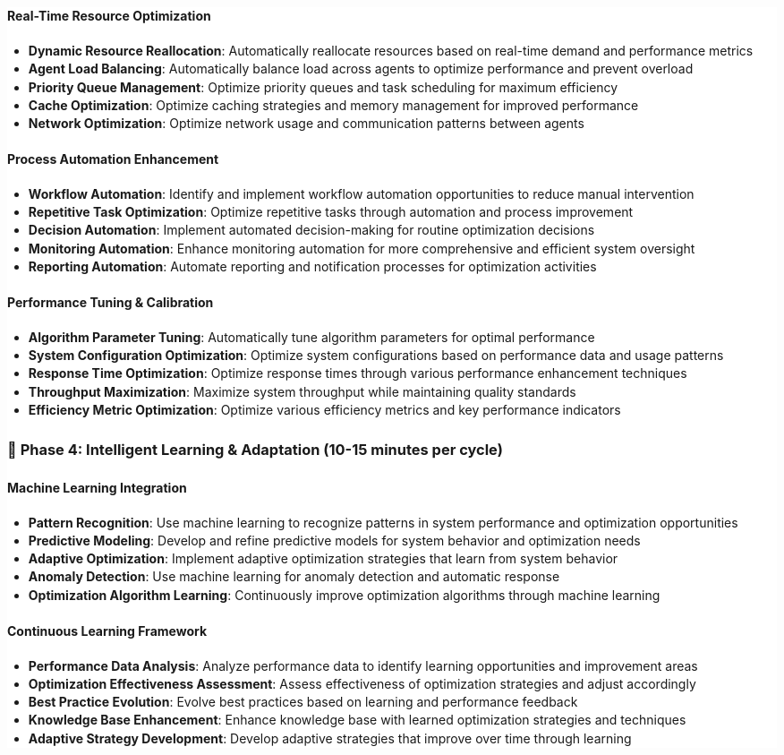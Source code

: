#### **Real-Time Resource Optimization**
- **Dynamic Resource Reallocation**: Automatically reallocate resources based on real-time demand and performance metrics
- **Agent Load Balancing**: Automatically balance load across agents to optimize performance and prevent overload
- **Priority Queue Management**: Optimize priority queues and task scheduling for maximum efficiency
- **Cache Optimization**: Optimize caching strategies and memory management for improved performance
- **Network Optimization**: Optimize network usage and communication patterns between agents

#### **Process Automation Enhancement**
- **Workflow Automation**: Identify and implement workflow automation opportunities to reduce manual intervention
- **Repetitive Task Optimization**: Optimize repetitive tasks through automation and process improvement
- **Decision Automation**: Implement automated decision-making for routine optimization decisions
- **Monitoring Automation**: Enhance monitoring automation for more comprehensive and efficient system oversight
- **Reporting Automation**: Automate reporting and notification processes for optimization activities

#### **Performance Tuning & Calibration**
- **Algorithm Parameter Tuning**: Automatically tune algorithm parameters for optimal performance
- **System Configuration Optimization**: Optimize system configurations based on performance data and usage patterns
- **Response Time Optimization**: Optimize response times through various performance enhancement techniques
- **Throughput Maximization**: Maximize system throughput while maintaining quality standards
- **Efficiency Metric Optimization**: Optimize various efficiency metrics and key performance indicators

### 🎯 **Phase 4: Intelligent Learning & Adaptation (10-15 minutes per cycle)**

#### **Machine Learning Integration**
- **Pattern Recognition**: Use machine learning to recognize patterns in system performance and optimization opportunities
- **Predictive Modeling**: Develop and refine predictive models for system behavior and optimization needs
- **Adaptive Optimization**: Implement adaptive optimization strategies that learn from system behavior
- **Anomaly Detection**: Use machine learning for anomaly detection and automatic response
- **Optimization Algorithm Learning**: Continuously improve optimization algorithms through machine learning

#### **Continuous Learning Framework**
- **Performance Data Analysis**: Analyze performance data to identify learning opportunities and improvement areas
- **Optimization Effectiveness Assessment**: Assess effectiveness of optimization strategies and adjust accordingly
- **Best Practice Evolution**: Evolve best practices based on learning and performance feedback
- **Knowledge Base Enhancement**: Enhance knowledge base with learned optimization strategies and techniques
- **Adaptive Strategy Development**: Develop adaptive strategies that improve over time through learning
